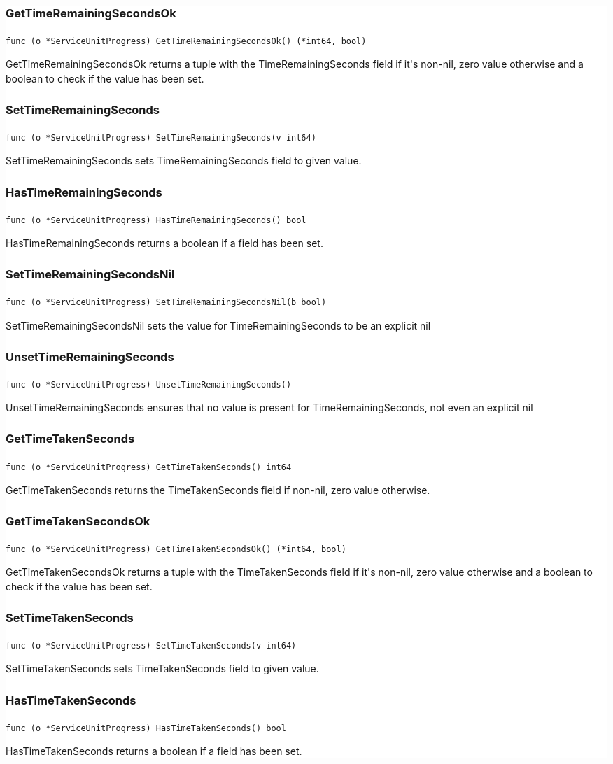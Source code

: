 ### GetTimeRemainingSecondsOk

`func (o *ServiceUnitProgress) GetTimeRemainingSecondsOk() (*int64, bool)`

GetTimeRemainingSecondsOk returns a tuple with the TimeRemainingSeconds field if it's non-nil, zero value otherwise
and a boolean to check if the value has been set.

### SetTimeRemainingSeconds

`func (o *ServiceUnitProgress) SetTimeRemainingSeconds(v int64)`

SetTimeRemainingSeconds sets TimeRemainingSeconds field to given value.

### HasTimeRemainingSeconds

`func (o *ServiceUnitProgress) HasTimeRemainingSeconds() bool`

HasTimeRemainingSeconds returns a boolean if a field has been set.

### SetTimeRemainingSecondsNil

`func (o *ServiceUnitProgress) SetTimeRemainingSecondsNil(b bool)`

 SetTimeRemainingSecondsNil sets the value for TimeRemainingSeconds to be an explicit nil

### UnsetTimeRemainingSeconds
`func (o *ServiceUnitProgress) UnsetTimeRemainingSeconds()`

UnsetTimeRemainingSeconds ensures that no value is present for TimeRemainingSeconds, not even an explicit nil
### GetTimeTakenSeconds

`func (o *ServiceUnitProgress) GetTimeTakenSeconds() int64`

GetTimeTakenSeconds returns the TimeTakenSeconds field if non-nil, zero value otherwise.

### GetTimeTakenSecondsOk

`func (o *ServiceUnitProgress) GetTimeTakenSecondsOk() (*int64, bool)`

GetTimeTakenSecondsOk returns a tuple with the TimeTakenSeconds field if it's non-nil, zero value otherwise
and a boolean to check if the value has been set.

### SetTimeTakenSeconds

`func (o *ServiceUnitProgress) SetTimeTakenSeconds(v int64)`

SetTimeTakenSeconds sets TimeTakenSeconds field to given value.

### HasTimeTakenSeconds

`func (o *ServiceUnitProgress) HasTimeTakenSeconds() bool`

HasTimeTakenSeconds returns a boolean if a field has been set.
